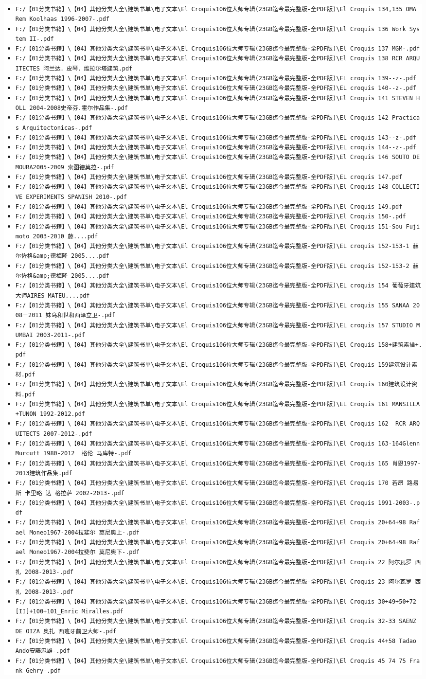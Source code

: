 - `F:/【01分类书籍】\【04】其他分类大全\建筑书单\电子文本\El Croquis106位大师专辑(23GB迄今最完整版-全PDF版)\El Croquis 134,135 OMA Rem Koolhaas 1996-2007-.pdf`
- `F:/【01分类书籍】\【04】其他分类大全\建筑书单\电子文本\El Croquis106位大师专辑(23GB迄今最完整版-全PDF版)\El Croquis 136 Work System II-.pdf`
- `F:/【01分类书籍】\【04】其他分类大全\建筑书单\电子文本\El Croquis106位大师专辑(23GB迄今最完整版-全PDF版)\El Croquis 137 MGM-.pdf`
- `F:/【01分类书籍】\【04】其他分类大全\建筑书单\电子文本\El Croquis106位大师专辑(23GB迄今最完整版-全PDF版)\El Croquis 138 RCR ARQUITECTES 阿兰达．皮琴．维拉尔塔建筑.pdf`
- `F:/【01分类书籍】\【04】其他分类大全\建筑书单\电子文本\El Croquis106位大师专辑(23GB迄今最完整版-全PDF版)\EL croquis 139--z-.pdf`
- `F:/【01分类书籍】\【04】其他分类大全\建筑书单\电子文本\El Croquis106位大师专辑(23GB迄今最完整版-全PDF版)\EL croquis 140--z-.pdf`
- `F:/【01分类书籍】\【04】其他分类大全\建筑书单\电子文本\El Croquis106位大师专辑(23GB迄今最完整版-全PDF版)\El Croquis 141 STEVEN HOLL 2004-2008史帝芬.霍尔作品集-.pdf`
- `F:/【01分类书籍】\【04】其他分类大全\建筑书单\电子文本\El Croquis106位大师专辑(23GB迄今最完整版-全PDF版)\El Croquis 142 Practicas Arquitectonicas-.pdf`
- `F:/【01分类书籍】\【04】其他分类大全\建筑书单\电子文本\El Croquis106位大师专辑(23GB迄今最完整版-全PDF版)\EL croquis 143--z-.pdf`
- `F:/【01分类书籍】\【04】其他分类大全\建筑书单\电子文本\El Croquis106位大师专辑(23GB迄今最完整版-全PDF版)\EL croquis 144--z-.pdf`
- `F:/【01分类书籍】\【04】其他分类大全\建筑书单\电子文本\El Croquis106位大师专辑(23GB迄今最完整版-全PDF版)\El Croquis 146 SOUTO DE MOURA2005-2009 索图德莫拉-.pdf`
- `F:/【01分类书籍】\【04】其他分类大全\建筑书单\电子文本\El Croquis106位大师专辑(23GB迄今最完整版-全PDF版)\EL croquis 147.pdf`
- `F:/【01分类书籍】\【04】其他分类大全\建筑书单\电子文本\El Croquis106位大师专辑(23GB迄今最完整版-全PDF版)\El Croquis 148 COLLECTIVE EXPERIMENTS SPANISH 2010-.pdf`
- `F:/【01分类书籍】\【04】其他分类大全\建筑书单\电子文本\El Croquis106位大师专辑(23GB迄今最完整版-全PDF版)\El Croquis 149.pdf`
- `F:/【01分类书籍】\【04】其他分类大全\建筑书单\电子文本\El Croquis106位大师专辑(23GB迄今最完整版-全PDF版)\El Croquis 150-.pdf`
- `F:/【01分类书籍】\【04】其他分类大全\建筑书单\电子文本\El Croquis106位大师专辑(23GB迄今最完整版-全PDF版)\El Croquis 151-Sou Fujimoto 2003-2010 藤....pdf`
- `F:/【01分类书籍】\【04】其他分类大全\建筑书单\电子文本\El Croquis106位大师专辑(23GB迄今最完整版-全PDF版)\EL croquis 152-153-1 赫尔佐格&amp;德梅隆 2005....pdf`
- `F:/【01分类书籍】\【04】其他分类大全\建筑书单\电子文本\El Croquis106位大师专辑(23GB迄今最完整版-全PDF版)\EL croquis 152-153-2 赫尔佐格&amp;德梅隆 2005....pdf`
- `F:/【01分类书籍】\【04】其他分类大全\建筑书单\电子文本\El Croquis106位大师专辑(23GB迄今最完整版-全PDF版)\EL croquis 154 葡萄牙建筑大师AIRES MATEU....pdf`
- `F:/【01分类书籍】\【04】其他分类大全\建筑书单\电子文本\El Croquis106位大师专辑(23GB迄今最完整版-全PDF版)\EL croquis 155 SANAA 2008－2011 妹岛和世和西泽立卫-.pdf`
- `F:/【01分类书籍】\【04】其他分类大全\建筑书单\电子文本\El Croquis106位大师专辑(23GB迄今最完整版-全PDF版)\EL croquis 157 STUDIO MUMBAI 2003-2011-.pdf`
- `F:/【01分类书籍】\【04】其他分类大全\建筑书单\电子文本\El Croquis106位大师专辑(23GB迄今最完整版-全PDF版)\El Croquis 158+建筑素描+.pdf`
- `F:/【01分类书籍】\【04】其他分类大全\建筑书单\电子文本\El Croquis106位大师专辑(23GB迄今最完整版-全PDF版)\El Croquis 159建筑设计素材.pdf`
- `F:/【01分类书籍】\【04】其他分类大全\建筑书单\电子文本\El Croquis106位大师专辑(23GB迄今最完整版-全PDF版)\El Croquis 160建筑设计资料.pdf`
- `F:/【01分类书籍】\【04】其他分类大全\建筑书单\电子文本\El Croquis106位大师专辑(23GB迄今最完整版-全PDF版)\EL Croquis 161 MANSILLA+TUNON 1992-2012.pdf`
- `F:/【01分类书籍】\【04】其他分类大全\建筑书单\电子文本\El Croquis106位大师专辑(23GB迄今最完整版-全PDF版)\El Croquis 162  RCR ARQUITECTS 2007-2012-.pdf`
- `F:/【01分类书籍】\【04】其他分类大全\建筑书单\电子文本\El Croquis106位大师专辑(23GB迄今最完整版-全PDF版)\El Croquis 163-164Glenn Murcutt 1980-2012  格伦 马库特-.pdf`
- `F:/【01分类书籍】\【04】其他分类大全\建筑书单\电子文本\El Croquis106位大师专辑(23GB迄今最完整版-全PDF版)\El Croquis 165 肖恩1997-2013建筑作品集.pdf`
- `F:/【01分类书籍】\【04】其他分类大全\建筑书单\电子文本\El Croquis106位大师专辑(23GB迄今最完整版-全PDF版)\El Croquis 170 若昂 路易斯 卡里略 达 格拉萨 2002-2013-.pdf`
- `F:/【01分类书籍】\【04】其他分类大全\建筑书单\电子文本\El Croquis106位大师专辑(23GB迄今最完整版-全PDF版)\El Croquis 1991-2003-.pdf`
- `F:/【01分类书籍】\【04】其他分类大全\建筑书单\电子文本\El Croquis106位大师专辑(23GB迄今最完整版-全PDF版)\El Croquis 20+64+98 Rafael Moneo1967-2004拉斐尔 莫尼奥上-.pdf`
- `F:/【01分类书籍】\【04】其他分类大全\建筑书单\电子文本\El Croquis106位大师专辑(23GB迄今最完整版-全PDF版)\El Croquis 20+64+98 Rafael Moneo1967-2004拉斐尔 莫尼奥下-.pdf`
- `F:/【01分类书籍】\【04】其他分类大全\建筑书单\电子文本\El Croquis106位大师专辑(23GB迄今最完整版-全PDF版)\El Croquis 22 阿尔瓦罗 西扎 2008-2013-.pdf`
- `F:/【01分类书籍】\【04】其他分类大全\建筑书单\电子文本\El Croquis106位大师专辑(23GB迄今最完整版-全PDF版)\El Croquis 23 阿尔瓦罗 西扎 2008-2013-.pdf`
- `F:/【01分类书籍】\【04】其他分类大全\建筑书单\电子文本\El Croquis106位大师专辑(23GB迄今最完整版-全PDF版)\El Croquis 30+49+50+72[II]+100+101_Enric Miralles.pdf`
- `F:/【01分类书籍】\【04】其他分类大全\建筑书单\电子文本\El Croquis106位大师专辑(23GB迄今最完整版-全PDF版)\El Croquis 32-33 SAENZ DE OIZA 奥扎 西班牙前卫大师-.pdf`
- `F:/【01分类书籍】\【04】其他分类大全\建筑书单\电子文本\El Croquis106位大师专辑(23GB迄今最完整版-全PDF版)\El Croquis 44+58 Tadao Ando安藤忠雄-.pdf`
- `F:/【01分类书籍】\【04】其他分类大全\建筑书单\电子文本\El Croquis106位大师专辑(23GB迄今最完整版-全PDF版)\El Croquis 45 74 75 Frank Gehry-.pdf`